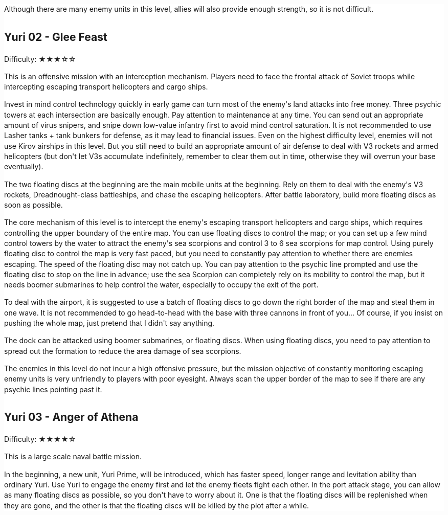 Although there are many enemy units in this level, allies will also provide enough strength, so it is not difficult.


## Yuri 02 - Glee Feast
Difficulty: ★★★☆☆

This is an offensive mission with an interception mechanism. Players need to face the frontal attack of Soviet troops while intercepting escaping transport helicopters and cargo ships.

Invest in mind control technology quickly in early game can turn most of the enemy's land attacks into free money. Three psychic towers at each intersection are basically enough. Pay attention to maintenance at any time. You can send out an appropriate amount of virus snipers, and snipe down low-value infantry first to avoid mind control saturation. It is not recommended to use Lasher tanks + tank bunkers for defense, as it may lead to financial issues. Even on the highest difficulty level, enemies will not use Kirov airships in this level. But you still need to build an appropriate amount of air defense to deal with V3 rockets and armed helicopters (but don't let V3s accumulate indefinitely, remember to clear them out in time, otherwise they will overrun your base eventually).

The two floating discs at the beginning are the main mobile units at the beginning. Rely on them to deal with the enemy's V3 rockets, Dreadnought-class battleships, and chase the escaping helicopters. After battle laboratory, build more floating discs as soon as possible.

The core mechanism of this level is to intercept the enemy's escaping transport helicopters and cargo ships, which requires controlling the upper boundary of the entire map. You can use floating discs to control the map; or you can set up a few mind control towers by the water to attract the enemy's sea scorpions and control 3 to 6 sea scorpions for map control. Using purely floating disc to control the map is very fast paced, but you need to constantly pay attention to whether there are enemies escaping. The speed of the floating disc may not catch up. You can pay attention to the psychic line prompted and use the floating disc to stop on the line in advance; use the sea Scorpion can completely rely on its mobility to control the map, but it needs boomer submarines to help control the water, especially to occupy the exit of the port.

To deal with the airport, it is suggested to use a batch of floating discs to go down the right border of the map and steal them in one wave. It is not recommended to go head-to-head with the base with three cannons in front of you... Of course, if you insist on pushing the whole map, just pretend that I didn't say anything.

The dock can be attacked using boomer submarines, or floating discs. When using floating discs, you need to pay attention to spread out the formation to reduce the area damage of sea scorpions.

The enemies in this level do not incur a high offensive pressure, but the mission objective of constantly monitoring escaping enemy units is very unfriendly to players with poor eyesight. Always scan the upper border of the map to see if there are any psychic lines pointing past it.


## Yuri 03 - Anger of Athena
Difficulty: ★★★★☆

This is a large scale naval battle mission.

In the beginning, a new unit, Yuri Prime, will be introduced, which has faster speed, longer range and levitation ability than ordinary Yuri. Use Yuri to engage the enemy first and let the enemy fleets fight each other. In the port attack stage, you can allow as many floating discs as possible, so you don't have to worry about it. One is that the floating discs will be replenished when they are gone, and the other is that the floating discs will be killed by the plot after a while.
